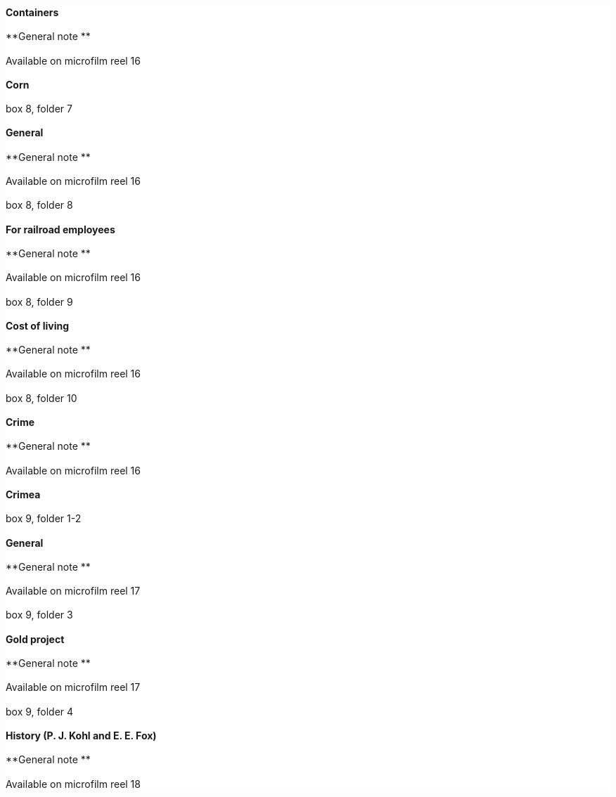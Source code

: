 **Containers**

**General note **

Available on microfilm reel 16

**Corn**

box 8, folder 7

**General**

**General note **

Available on microfilm reel 16

box 8, folder 8

**For railroad employees**

**General note **

Available on microfilm reel 16

box 8, folder 9

**Cost of living**

**General note **

Available on microfilm reel 16

box 8, folder 10

**Crime**

**General note **

Available on microfilm reel 16

**Crimea**

box 9, folder 1-2

**General**

**General note **

Available on microfilm reel 17

box 9, folder 3

**Gold project**

**General note **

Available on microfilm reel 17

box 9, folder 4

**History (P. J. Kohl and E. E. Fox)**

**General note **

Available on microfilm reel 18
